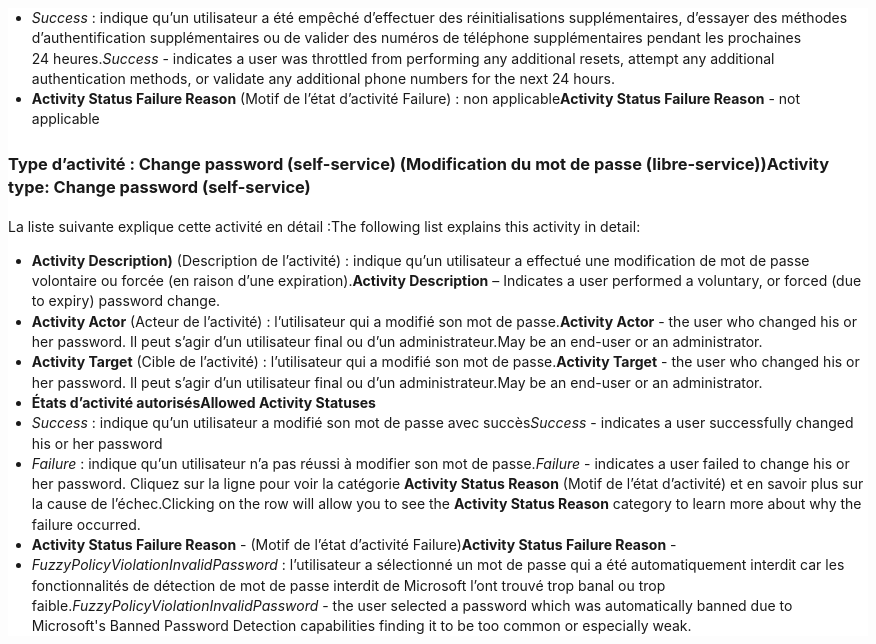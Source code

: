  * <span data-ttu-id="fca9e-176">_Success_ : indique qu’un utilisateur a été empêché d’effectuer des réinitialisations supplémentaires, d’essayer des méthodes d’authentification supplémentaires ou de valider des numéros de téléphone supplémentaires pendant les prochaines 24 heures.</span><span class="sxs-lookup"><span data-stu-id="fca9e-176">_Success_ - indicates a user was throttled from performing any additional resets, attempt any additional authentication methods, or validate any additional phone numbers for the next 24 hours.</span></span>
* <span data-ttu-id="fca9e-177">**Activity Status Failure Reason** (Motif de l’état d’activité Failure) : non applicable</span><span class="sxs-lookup"><span data-stu-id="fca9e-177">**Activity Status Failure Reason** - not applicable</span></span>

### <a name="activity-type-change-password-self-service"></a><span data-ttu-id="fca9e-178">Type d’activité : Change password (self-service) (Modification du mot de passe (libre-service))</span><span class="sxs-lookup"><span data-stu-id="fca9e-178">Activity type: Change password (self-service)</span></span>
<span data-ttu-id="fca9e-179">La liste suivante explique cette activité en détail :</span><span class="sxs-lookup"><span data-stu-id="fca9e-179">The following list explains this activity in detail:</span></span>

* <span data-ttu-id="fca9e-180">**Activity Description)** (Description de l’activité) : indique qu’un utilisateur a effectué une modification de mot de passe volontaire ou forcée (en raison d’une expiration).</span><span class="sxs-lookup"><span data-stu-id="fca9e-180">**Activity Description** – Indicates a user performed a voluntary, or forced (due to expiry) password change.</span></span>
* <span data-ttu-id="fca9e-181">**Activity Actor** (Acteur de l’activité) : l’utilisateur qui a modifié son mot de passe.</span><span class="sxs-lookup"><span data-stu-id="fca9e-181">**Activity Actor** - the user who changed his or her password.</span></span> <span data-ttu-id="fca9e-182">Il peut s’agir d’un utilisateur final ou d’un administrateur.</span><span class="sxs-lookup"><span data-stu-id="fca9e-182">May be an end-user or an administrator.</span></span>
* <span data-ttu-id="fca9e-183">**Activity Target** (Cible de l’activité) : l’utilisateur qui a modifié son mot de passe.</span><span class="sxs-lookup"><span data-stu-id="fca9e-183">**Activity Target** - the user who changed his or her password.</span></span> <span data-ttu-id="fca9e-184">Il peut s’agir d’un utilisateur final ou d’un administrateur.</span><span class="sxs-lookup"><span data-stu-id="fca9e-184">May be an end-user or an administrator.</span></span>
* <span data-ttu-id="fca9e-185">**États d’activité autorisés**</span><span class="sxs-lookup"><span data-stu-id="fca9e-185">**Allowed Activity Statuses**</span></span>
 * <span data-ttu-id="fca9e-186">_Success_ : indique qu’un utilisateur a modifié son mot de passe avec succès</span><span class="sxs-lookup"><span data-stu-id="fca9e-186">_Success_ - indicates a user successfully changed his or her password</span></span>
 * <span data-ttu-id="fca9e-187">_Failure_ : indique qu’un utilisateur n’a pas réussi à modifier son mot de passe.</span><span class="sxs-lookup"><span data-stu-id="fca9e-187">_Failure_ - indicates a user failed to change his or her password.</span></span> <span data-ttu-id="fca9e-188">Cliquez sur la ligne pour voir la catégorie **Activity Status Reason** (Motif de l’état d’activité) et en savoir plus sur la cause de l’échec.</span><span class="sxs-lookup"><span data-stu-id="fca9e-188">Clicking on the row will allow you to see the **Activity Status Reason** category to learn more about why the failure occurred.</span></span>
* <span data-ttu-id="fca9e-189">**Activity Status Failure Reason** - (Motif de l’état d’activité Failure)</span><span class="sxs-lookup"><span data-stu-id="fca9e-189">**Activity Status Failure Reason** -</span></span>
 * <span data-ttu-id="fca9e-190">_FuzzyPolicyViolationInvalidPassword_ : l’utilisateur a sélectionné un mot de passe qui a été automatiquement interdit car les fonctionnalités de détection de mot de passe interdit de Microsoft l’ont trouvé trop banal ou trop faible.</span><span class="sxs-lookup"><span data-stu-id="fca9e-190">_FuzzyPolicyViolationInvalidPassword_ - the user selected a password which was automatically banned due to Microsoft's Banned Password Detection capabilities finding it to be too common or especially weak.</span></span>
